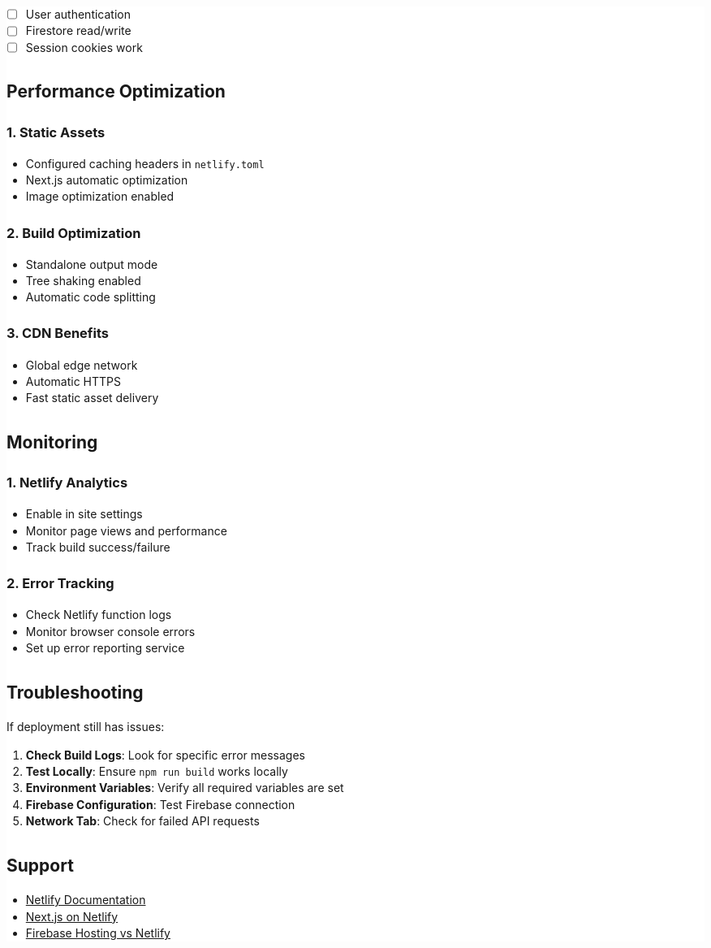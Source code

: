 - [ ] User authentication
- [ ] Firestore read/write
- [ ] Session cookies work

## Performance Optimization

### 1. Static Assets

- Configured caching headers in `netlify.toml`
- Next.js automatic optimization
- Image optimization enabled

### 2. Build Optimization

- Standalone output mode
- Tree shaking enabled
- Automatic code splitting

### 3. CDN Benefits

- Global edge network
- Automatic HTTPS
- Fast static asset delivery

## Monitoring

### 1. Netlify Analytics

- Enable in site settings
- Monitor page views and performance
- Track build success/failure

### 2. Error Tracking

- Check Netlify function logs
- Monitor browser console errors
- Set up error reporting service

## Troubleshooting

If deployment still has issues:

1. **Check Build Logs**: Look for specific error messages
2. **Test Locally**: Ensure `npm run build` works locally
3. **Environment Variables**: Verify all required variables are set
4. **Firebase Configuration**: Test Firebase connection
5. **Network Tab**: Check for failed API requests

## Support

- [Netlify Documentation](https://docs.netlify.com)
- [Next.js on Netlify](https://docs.netlify.com/integrations/frameworks/next-js/)
- [Firebase Hosting vs Netlify](https://firebase.google.com/docs/hosting)
